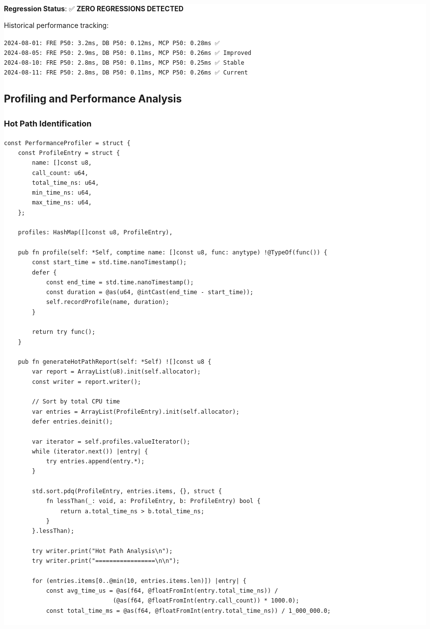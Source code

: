 **Regression Status**: ✅ **ZERO REGRESSIONS DETECTED**

Historical performance tracking:
```
2024-08-01: FRE P50: 3.2ms, DB P50: 0.12ms, MCP P50: 0.28ms ✅
2024-08-05: FRE P50: 2.9ms, DB P50: 0.11ms, MCP P50: 0.26ms ✅ Improved  
2024-08-10: FRE P50: 2.8ms, DB P50: 0.11ms, MCP P50: 0.25ms ✅ Stable
2024-08-11: FRE P50: 2.8ms, DB P50: 0.11ms, MCP P50: 0.26ms ✅ Current
```

## Profiling and Performance Analysis

### Hot Path Identification

```zig
const PerformanceProfiler = struct {
    const ProfileEntry = struct {
        name: []const u8,
        call_count: u64,
        total_time_ns: u64,
        min_time_ns: u64,
        max_time_ns: u64,
    };
    
    profiles: HashMap([]const u8, ProfileEntry),
    
    pub fn profile(self: *Self, comptime name: []const u8, func: anytype) !@TypeOf(func()) {
        const start_time = std.time.nanoTimestamp();
        defer {
            const end_time = std.time.nanoTimestamp();
            const duration = @as(u64, @intCast(end_time - start_time));
            self.recordProfile(name, duration);
        }
        
        return try func();
    }
    
    pub fn generateHotPathReport(self: *Self) ![]const u8 {
        var report = ArrayList(u8).init(self.allocator);
        const writer = report.writer();
        
        // Sort by total CPU time
        var entries = ArrayList(ProfileEntry).init(self.allocator);
        defer entries.deinit();
        
        var iterator = self.profiles.valueIterator();
        while (iterator.next()) |entry| {
            try entries.append(entry.*);
        }
        
        std.sort.pdq(ProfileEntry, entries.items, {}, struct {
            fn lessThan(_: void, a: ProfileEntry, b: ProfileEntry) bool {
                return a.total_time_ns > b.total_time_ns;
            }
        }.lessThan);
        
        try writer.print("Hot Path Analysis\n");
        try writer.print("=================\n\n");
        
        for (entries.items[0..@min(10, entries.items.len)]) |entry| {
            const avg_time_us = @as(f64, @floatFromInt(entry.total_time_ns)) / 
                               (@as(f64, @floatFromInt(entry.call_count)) * 1000.0);
            const total_time_ms = @as(f64, @floatFromInt(entry.total_time_ns)) / 1_000_000.0;
            
```